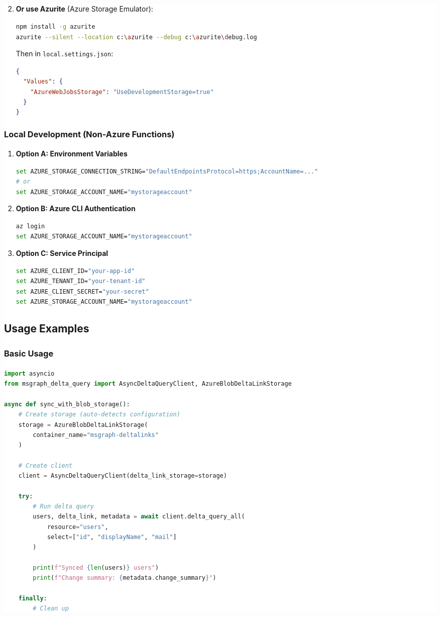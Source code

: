 2. **Or use Azurite** (Azure Storage Emulator):
   ```bash
   npm install -g azurite
   azurite --silent --location c:\azurite --debug c:\azurite\debug.log
   ```
   
   Then in `local.settings.json`:
   ```json
   {
     "Values": {
       "AzureWebJobsStorage": "UseDevelopmentStorage=true"
     }
   }
   ```

### Local Development (Non-Azure Functions)

1. **Option A: Environment Variables**
   ```bash
   set AZURE_STORAGE_CONNECTION_STRING="DefaultEndpointsProtocol=https;AccountName=..."
   # or
   set AZURE_STORAGE_ACCOUNT_NAME="mystorageaccount"
   ```

2. **Option B: Azure CLI Authentication**
   ```bash
   az login
   set AZURE_STORAGE_ACCOUNT_NAME="mystorageaccount"
   ```

3. **Option C: Service Principal**
   ```bash
   set AZURE_CLIENT_ID="your-app-id"
   set AZURE_TENANT_ID="your-tenant-id"
   set AZURE_CLIENT_SECRET="your-secret"
   set AZURE_STORAGE_ACCOUNT_NAME="mystorageaccount"
   ```

## Usage Examples

### Basic Usage

```python
import asyncio
from msgraph_delta_query import AsyncDeltaQueryClient, AzureBlobDeltaLinkStorage

async def sync_with_blob_storage():
    # Create storage (auto-detects configuration)
    storage = AzureBlobDeltaLinkStorage(
        container_name="msgraph-deltalinks"
    )
    
    # Create client
    client = AsyncDeltaQueryClient(delta_link_storage=storage)
    
    try:
        # Run delta query
        users, delta_link, metadata = await client.delta_query_all(
            resource="users",
            select=["id", "displayName", "mail"]
        )
        
        print(f"Synced {len(users)} users")
        print(f"Change summary: {metadata.change_summary}")
        
    finally:
        # Clean up
```